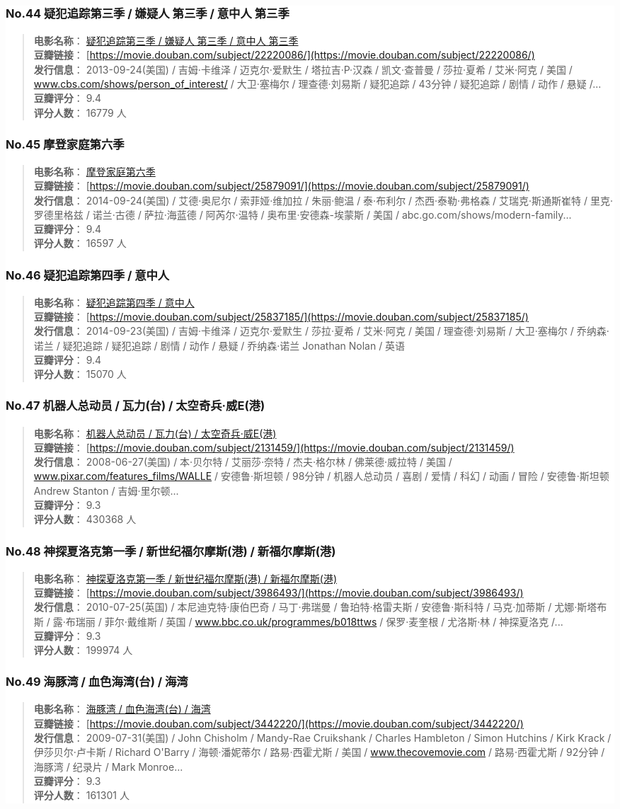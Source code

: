 ### No.44 疑犯追踪第三季 / 嫌疑人 第三季 / 意中人 第三季
 > **电影名称**： [疑犯追踪第三季 / 嫌疑人 第三季 / 意中人 第三季](https://movie.douban.com/subject/22220086/)  
 > **豆瓣链接**： [https://movie.douban.com/subject/22220086/](https://movie.douban.com/subject/22220086/)  
 > **发行信息**： 2013-09-24(美国) / 吉姆·卡维泽 / 迈克尔·爱默生 / 塔拉吉·P·汉森 / 凯文·查普曼 / 莎拉·夏希 / 艾米·阿克 / 美国 / www.cbs.com/shows/person_of_interest/ / 大卫·塞梅尔 / 理查德·刘易斯 / 疑犯追踪 / 43分钟 / 疑犯追踪 / 剧情 / 动作 / 悬疑 /...  
 > **豆瓣评分**： 9.4  
 > **评分人数**： 16779 人  

### No.45 摩登家庭第六季
 > **电影名称**： [摩登家庭第六季](https://movie.douban.com/subject/25879091/)  
 > **豆瓣链接**： [https://movie.douban.com/subject/25879091/](https://movie.douban.com/subject/25879091/)  
 > **发行信息**： 2014-09-24(美国) / 艾德·奥尼尔 / 索菲娅·维加拉 / 朱丽·鲍温 / 泰·布利尔 / 杰西·泰勒·弗格森 / 艾瑞克·斯通斯崔特 / 里克·罗德里格兹 / 诺兰·古德 / 萨拉·海蓝德 / 阿芮尔·温特 / 奥布里·安德森-埃蒙斯 / 美国 / abc.go.com/shows/modern-family...  
 > **豆瓣评分**： 9.4  
 > **评分人数**： 16597 人  

### No.46 疑犯追踪第四季 / 意中人
 > **电影名称**： [疑犯追踪第四季 / 意中人](https://movie.douban.com/subject/25837185/)  
 > **豆瓣链接**： [https://movie.douban.com/subject/25837185/](https://movie.douban.com/subject/25837185/)  
 > **发行信息**： 2014-09-23(美国) / 吉姆·卡维泽 / 迈克尔·爱默生 / 莎拉·夏希 / 艾米·阿克 / 美国 / 理查德·刘易斯 / 大卫·塞梅尔 / 乔纳森·诺兰 / 疑犯追踪 / 疑犯追踪 / 剧情 / 动作 / 悬疑 / 乔纳森·诺兰 Jonathan Nolan / 英语  
 > **豆瓣评分**： 9.4  
 > **评分人数**： 15070 人  

### No.47 机器人总动员 / 瓦力(台) / 太空奇兵·威E(港)
 > **电影名称**： [机器人总动员 / 瓦力(台) / 太空奇兵·威E(港)](https://movie.douban.com/subject/2131459/)  
 > **豆瓣链接**： [https://movie.douban.com/subject/2131459/](https://movie.douban.com/subject/2131459/)  
 > **发行信息**： 2008-06-27(美国) / 本·贝尔特 / 艾丽莎·奈特 / 杰夫·格尔林 / 佛莱德·威拉特 / 美国 / www.pixar.com/features_films/WALLE / 安德鲁·斯坦顿 / 98分钟 / 机器人总动员 / 喜剧 / 爱情 / 科幻 / 动画 / 冒险 / 安德鲁·斯坦顿 Andrew Stanton / 吉姆·里尔顿...  
 > **豆瓣评分**： 9.3  
 > **评分人数**： 430368 人  

### No.48 神探夏洛克第一季 / 新世纪福尔摩斯(港) / 新福尔摩斯(港)
 > **电影名称**： [神探夏洛克第一季 / 新世纪福尔摩斯(港) / 新福尔摩斯(港)](https://movie.douban.com/subject/3986493/)  
 > **豆瓣链接**： [https://movie.douban.com/subject/3986493/](https://movie.douban.com/subject/3986493/)  
 > **发行信息**： 2010-07-25(英国) / 本尼迪克特·康伯巴奇 / 马丁·弗瑞曼 / 鲁珀特·格雷夫斯 / 安德鲁·斯科特 / 马克·加蒂斯 / 尤娜·斯塔布斯 / 露·布瑞丽 / 菲尔·戴维斯 / 英国 / www.bbc.co.uk/programmes/b018ttws / 保罗·麦奎根 / 尤洛斯·林 / 神探夏洛克 /...  
 > **豆瓣评分**： 9.3  
 > **评分人数**： 199974 人  

### No.49 海豚湾 / 血色海湾(台) / 海湾
 > **电影名称**： [海豚湾 / 血色海湾(台) / 海湾](https://movie.douban.com/subject/3442220/)  
 > **豆瓣链接**： [https://movie.douban.com/subject/3442220/](https://movie.douban.com/subject/3442220/)  
 > **发行信息**： 2009-07-31(美国) / John Chisholm / Mandy-Rae Cruikshank / Charles Hambleton / Simon Hutchins / Kirk Krack / 伊莎贝尔·卢卡斯 / Richard O'Barry / 海顿·潘妮蒂尔 / 路易·西霍尤斯 / 美国 / www.thecovemovie.com / 路易·西霍尤斯 / 92分钟 / 海豚湾 / 纪录片 / Mark Monroe...  
 > **豆瓣评分**： 9.3  
 > **评分人数**： 161301 人  
